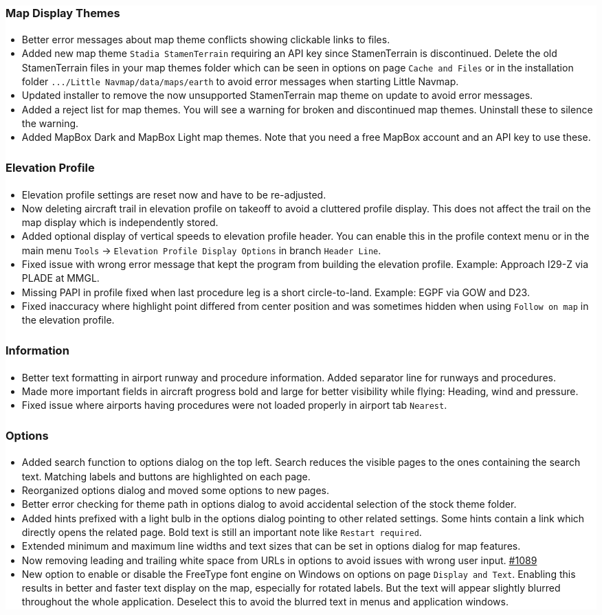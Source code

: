 ### Map Display Themes

* Better error messages about map theme conflicts showing clickable links to files.
* Added new map theme `Stadia StamenTerrain` requiring an API key since StamenTerrain is discontinued.
  Delete the old StamenTerrain files in your map themes folder which can be seen in options on
  page `Cache and Files` or in the installation folder `.../Little Navmap/data/maps/earth` to avoid
  error messages when starting Little Navmap.
* Updated installer to remove the now unsupported StamenTerrain map theme on update to avoid
  error messages.
* Added a reject list for map themes. You will see a warning for broken and discontinued
  map themes. Uninstall these to silence the warning.
* Added MapBox Dark and MapBox Light map themes. Note that you need a free MapBox account and an API key
  to use these.

### Elevation Profile

* Elevation profile settings are reset now and have to be re-adjusted.
* Now deleting aircraft trail in elevation profile on takeoff to avoid a cluttered profile display.
  This does not affect the trail on the map display which is independently stored.
* Added optional display of vertical speeds to elevation profile header. You can enable this in the
  profile context menu or in the main menu `Tools` -> `Elevation Profile Display Options` in branch
  `Header Line`.
* Fixed issue with wrong error message that kept the program from building the elevation profile.
  Example: Approach I29-Z via PLADE at MMGL.
* Missing PAPI in profile fixed when last procedure leg is a short circle-to-land.
  Example: EGPF via GOW and D23.
* Fixed inaccuracy where highlight point differed from center position and was sometimes hidden
  when using `Follow on map` in the elevation profile.

### Information

* Better text formatting in airport runway and procedure information. Added separator line for
  runways and procedures.
* Made more important fields in aircraft progress bold and large for better visibility while
  flying: Heading, wind and pressure.
* Fixed issue where airports having procedures were not loaded properly in airport tab `Nearest`.

### Options

* Added search function to options dialog on the top left. Search reduces the visible pages to the
  ones containing the search text. Matching labels and buttons are highlighted on each page.
* Reorganized options dialog and moved some options to new pages.
* Better error checking for theme path in options dialog to avoid accidental selection of the stock
  theme folder.
* Added hints prefixed with a light bulb in the options dialog pointing to other related settings.
  Some hints contain a link which directly opens the related page. Bold text is still an important
  note like `Restart required`.
* Extended minimum and maximum line widths and text sizes that can be set in options dialog for
  map features.
* Now removing leading and trailing white space from URLs in options to avoid issues with wrong
  user input. [#1089](https://github.com/albar965/littlenavmap/issues/1089)
* New option to enable or disable the FreeType font engine on Windows on options on page `Display and Text`.
  Enabling this results in better and faster text display on the map, especially for rotated labels.
  But the text will appear slightly blurred throughout the whole application. Deselect this to
  avoid the blurred text in menus and application windows.
